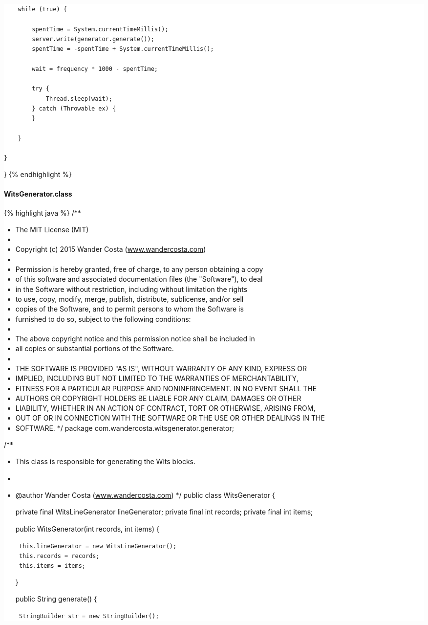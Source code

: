         while (true) {

            spentTime = System.currentTimeMillis();
            server.write(generator.generate());
            spentTime = -spentTime + System.currentTimeMillis();

            wait = frequency * 1000 - spentTime;

            try {
                Thread.sleep(wait);
            } catch (Throwable ex) {
            }

        }

    }

}
{% endhighlight %}

#### WitsGenerator.class

{% highlight java %}
/**
 * The MIT License (MIT)
 *
 * Copyright (c) 2015 Wander Costa (www.wandercosta.com)
 *
 * Permission is hereby granted, free of charge, to any person obtaining a copy
 * of this software and associated documentation files (the "Software"), to deal
 * in the Software without restriction, including without limitation the rights
 * to use, copy, modify, merge, publish, distribute, sublicense, and/or sell
 * copies of the Software, and to permit persons to whom the Software is
 * furnished to do so, subject to the following conditions:
 *
 * The above copyright notice and this permission notice shall be included in
 * all copies or substantial portions of the Software.
 *
 * THE SOFTWARE IS PROVIDED "AS IS", WITHOUT WARRANTY OF ANY KIND, EXPRESS OR
 * IMPLIED, INCLUDING BUT NOT LIMITED TO THE WARRANTIES OF MERCHANTABILITY,
 * FITNESS FOR A PARTICULAR PURPOSE AND NONINFRINGEMENT. IN NO EVENT SHALL THE
 * AUTHORS OR COPYRIGHT HOLDERS BE LIABLE FOR ANY CLAIM, DAMAGES OR OTHER
 * LIABILITY, WHETHER IN AN ACTION OF CONTRACT, TORT OR OTHERWISE, ARISING FROM,
 * OUT OF OR IN CONNECTION WITH THE SOFTWARE OR THE USE OR OTHER DEALINGS IN THE
 * SOFTWARE.
 */
package com.wandercosta.witsgenerator.generator;

/**
 * This class is responsible for generating the Wits blocks.
 *
 * @author Wander Costa (www.wandercosta.com)
 */
public class WitsGenerator {

    private final WitsLineGenerator lineGenerator;
    private final int records;
    private final int items;

    public WitsGenerator(int records, int items) {

        this.lineGenerator = new WitsLineGenerator();
        this.records = records;
        this.items = items;

    }

    public String generate() {

        StringBuilder str = new StringBuilder();